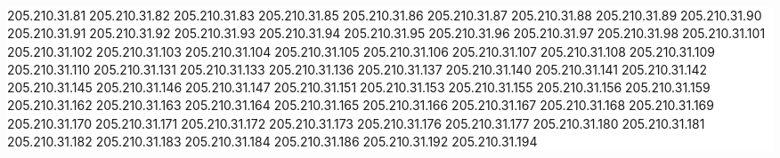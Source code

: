 205.210.31.81
205.210.31.82
205.210.31.83
205.210.31.85
205.210.31.86
205.210.31.87
205.210.31.88
205.210.31.89
205.210.31.90
205.210.31.91
205.210.31.92
205.210.31.93
205.210.31.94
205.210.31.95
205.210.31.96
205.210.31.97
205.210.31.98
205.210.31.101
205.210.31.102
205.210.31.103
205.210.31.104
205.210.31.105
205.210.31.106
205.210.31.107
205.210.31.108
205.210.31.109
205.210.31.110
205.210.31.131
205.210.31.133
205.210.31.136
205.210.31.137
205.210.31.140
205.210.31.141
205.210.31.142
205.210.31.145
205.210.31.146
205.210.31.147
205.210.31.151
205.210.31.153
205.210.31.155
205.210.31.156
205.210.31.159
205.210.31.162
205.210.31.163
205.210.31.164
205.210.31.165
205.210.31.166
205.210.31.167
205.210.31.168
205.210.31.169
205.210.31.170
205.210.31.171
205.210.31.172
205.210.31.173
205.210.31.176
205.210.31.177
205.210.31.180
205.210.31.181
205.210.31.182
205.210.31.183
205.210.31.184
205.210.31.186
205.210.31.192
205.210.31.194